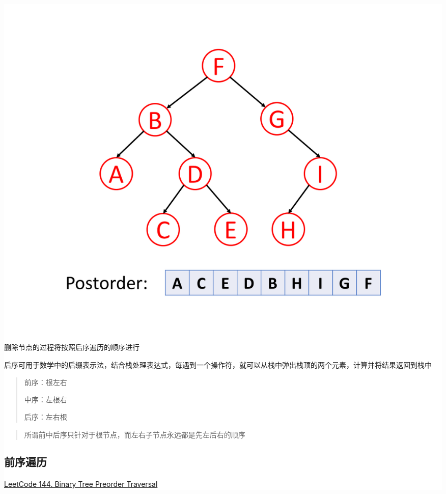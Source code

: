 ![后序遍历](二叉树/3.png)

删除节点的过程将按照后序遍历的顺序进行

后序可用于数学中的后缀表示法，结合栈处理表达式，每遇到一个操作符，就可以从栈中弹出栈顶的两个元素，计算并将结果返回到栈中


> 前序：根左右
> 
> 中序：左根右
> 
> 后序：左右根

> 所谓前中后序只针对于根节点，而左右子节点永远都是先左后右的顺序


## 前序遍历

[LeetCode 144. Binary Tree Preorder Traversal](https://leetcode-cn.com/problems/binary-tree-preorder-traversal/)
